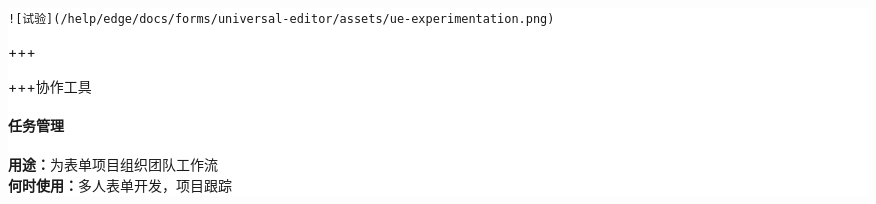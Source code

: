     ![试验](/help/edge/docs/forms/universal-editor/assets/ue-experimentation.png)

+++

+++协作工具

#### **任务管理**

**用途：**&#x200B;为表单项目组织团队工作流\
**何时使用：**&#x200B;多人表单开发，项目跟踪
